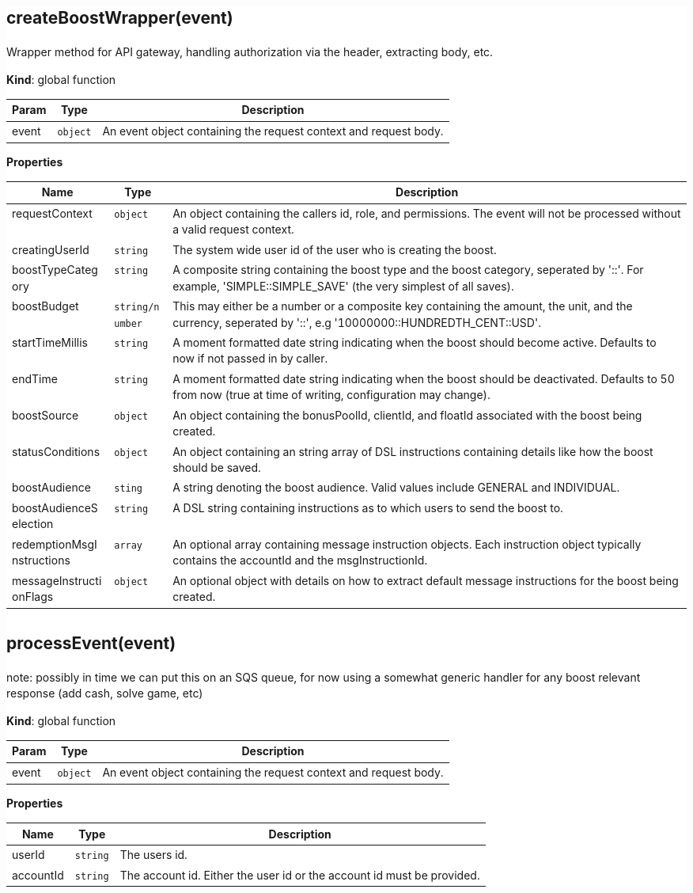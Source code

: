 <a name="createBoostWrapper"></a>

## createBoostWrapper(event)
Wrapper method for API gateway, handling authorization via the header, extracting body, etc.

**Kind**: global function  

| Param | Type | Description |
| --- | --- | --- |
| event | <code>object</code> | An event object containing the request context and request body. |

**Properties**

| Name | Type | Description |
| --- | --- | --- |
| requestContext | <code>object</code> | An object containing the callers id, role, and permissions. The event will not be processed without a valid request context. |
| creatingUserId | <code>string</code> | The system wide user id of the user who is creating the boost. |
| boostTypeCategory | <code>string</code> | A composite string containing the boost type and the boost category, seperated by '::'. For example, 'SIMPLE::SIMPLE_SAVE' (the very simplest of all saves). |
| boostBudget | <code>string/number</code> | This may either be a number or a composite key containing the amount, the unit, and the currency, seperated by '::', e.g '10000000::HUNDREDTH_CENT::USD'. |
| startTimeMillis | <code>string</code> | A moment formatted date string indicating when the boost should become active. Defaults to now if not passed in by caller. |
| endTime | <code>string</code> | A moment formatted date string indicating when the boost should be deactivated. Defaults to 50 from now (true at time of writing, configuration may change). |
| boostSource | <code>object</code> | An object containing the bonusPoolId, clientId, and floatId associated with the boost being created. |
| statusConditions | <code>object</code> | An object containing an string array of DSL instructions containing details like how the boost should be saved. |
| boostAudience | <code>sting</code> | A string denoting the boost audience. Valid values include GENERAL and INDIVIDUAL. |
| boostAudienceSelection | <code>string</code> | A DSL string containing instructions as to which users to send the boost to. |
| redemptionMsgInstructions | <code>array</code> | An optional array containing message instruction objects. Each instruction object typically contains the accountId and the msgInstructionId. |
| messageInstructionFlags | <code>object</code> | An optional object with details on how to extract default message instructions for the boost being created. |

<a name="processEvent"></a>

## processEvent(event)
note: possibly in time we can put this on an SQS queue, for now using a somewhat
generic handler for any boost relevant response (add cash, solve game, etc)

**Kind**: global function  

| Param | Type | Description |
| --- | --- | --- |
| event | <code>object</code> | An event object containing the request context and request body. |

**Properties**

| Name | Type | Description |
| --- | --- | --- |
| userId | <code>string</code> | The users id. |
| accountId | <code>string</code> | The account id. Either the user id or the account id must be provided. |

